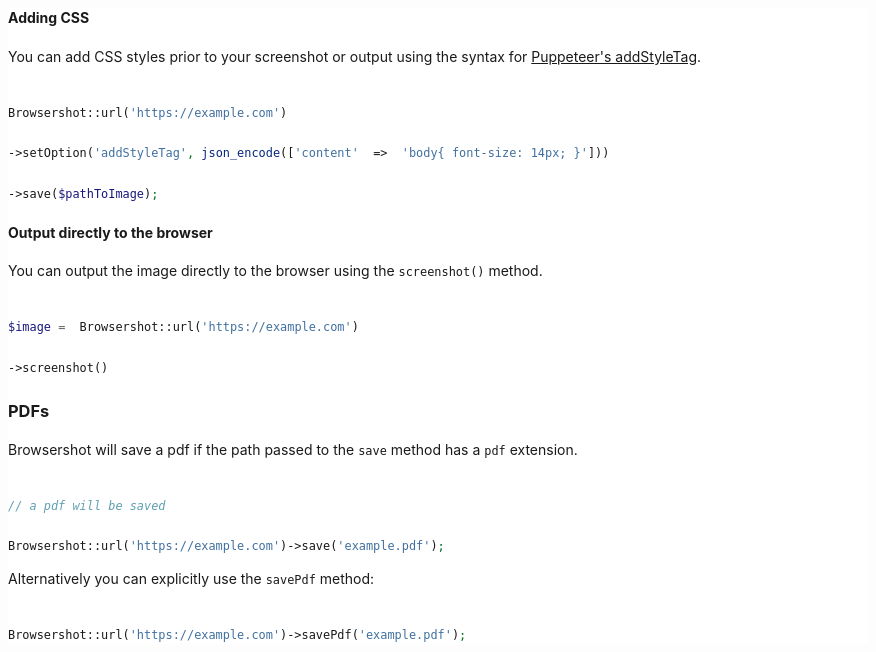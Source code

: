 

#### Adding CSS

You can add CSS styles prior to your screenshot or output using the syntax for [Puppeteer's addStyleTag](https://github.com/GoogleChrome/puppeteer/blob/v1.9.0/docs/api.md#pageaddstyletagoptions).



```php

Browsershot::url('https://example.com')

->setOption('addStyleTag', json_encode(['content'  =>  'body{ font-size: 14px; }']))

->save($pathToImage);

```




#### Output directly to the browser

You can output the image directly to the browser using the `screenshot()` method.



```php

$image =  Browsershot::url('https://example.com')

->screenshot()

```



### PDFs



Browsershot will save a pdf if the path passed to the `save` method has a `pdf` extension.



```php

// a pdf will be saved

Browsershot::url('https://example.com')->save('example.pdf');

```



Alternatively you can explicitly use the `savePdf` method:



```php

Browsershot::url('https://example.com')->savePdf('example.pdf');

```
